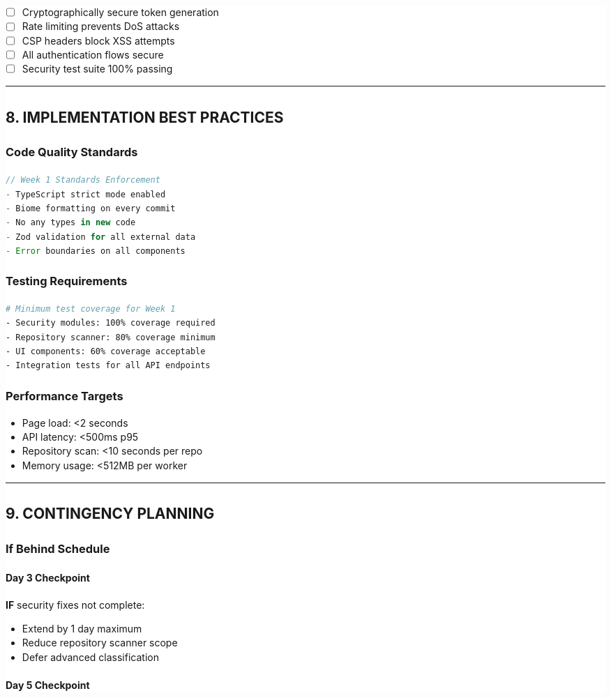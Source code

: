 - [ ] Cryptographically secure token generation
- [ ] Rate limiting prevents DoS attacks
- [ ] CSP headers block XSS attempts
- [ ] All authentication flows secure
- [ ] Security test suite 100% passing

---

## 8. IMPLEMENTATION BEST PRACTICES

### Code Quality Standards

```typescript
// Week 1 Standards Enforcement
- TypeScript strict mode enabled
- Biome formatting on every commit
- No any types in new code
- Zod validation for all external data
- Error boundaries on all components
```

### Testing Requirements

```bash
# Minimum test coverage for Week 1
- Security modules: 100% coverage required
- Repository scanner: 80% coverage minimum
- UI components: 60% coverage acceptable
- Integration tests for all API endpoints
```

### Performance Targets

- Page load: <2 seconds
- API latency: <500ms p95
- Repository scan: <10 seconds per repo
- Memory usage: <512MB per worker

---

## 9. CONTINGENCY PLANNING

### If Behind Schedule

#### Day 3 Checkpoint

**IF** security fixes not complete:

- Extend by 1 day maximum
- Reduce repository scanner scope
- Defer advanced classification

#### Day 5 Checkpoint
